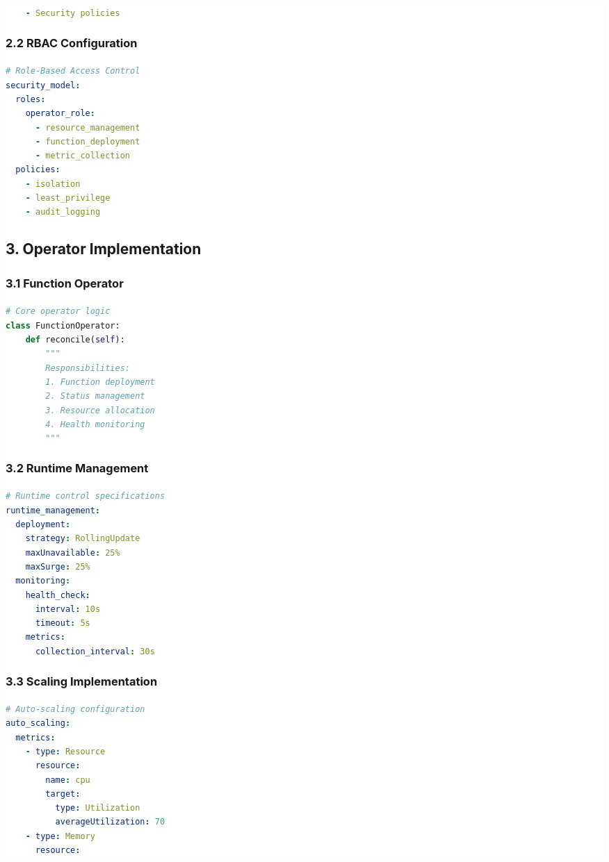 ```yaml
    - Security policies
```

### 2.2 RBAC Configuration
```yaml
# Role-Based Access Control
security_model:
  roles:
    operator_role:
      - resource_management
      - function_deployment
      - metric_collection
  policies:
    - isolation
    - least_privilege
    - audit_logging
```

## 3. Operator Implementation

### 3.1 Function Operator
```python
# Core operator logic
class FunctionOperator:
    def reconcile(self):
        """
        Responsibilities:
        1. Function deployment
        2. Status management
        3. Resource allocation
        4. Health monitoring
        """
```

### 3.2 Runtime Management
```yaml
# Runtime control specifications
runtime_management:
  deployment:
    strategy: RollingUpdate
    maxUnavailable: 25%
    maxSurge: 25%
  monitoring:
    health_check:
      interval: 10s
      timeout: 5s
    metrics:
      collection_interval: 30s
```

### 3.3 Scaling Implementation
```yaml
# Auto-scaling configuration
auto_scaling:
  metrics:
    - type: Resource
      resource:
        name: cpu
        target:
          type: Utilization
          averageUtilization: 70
    - type: Memory
      resource:
```